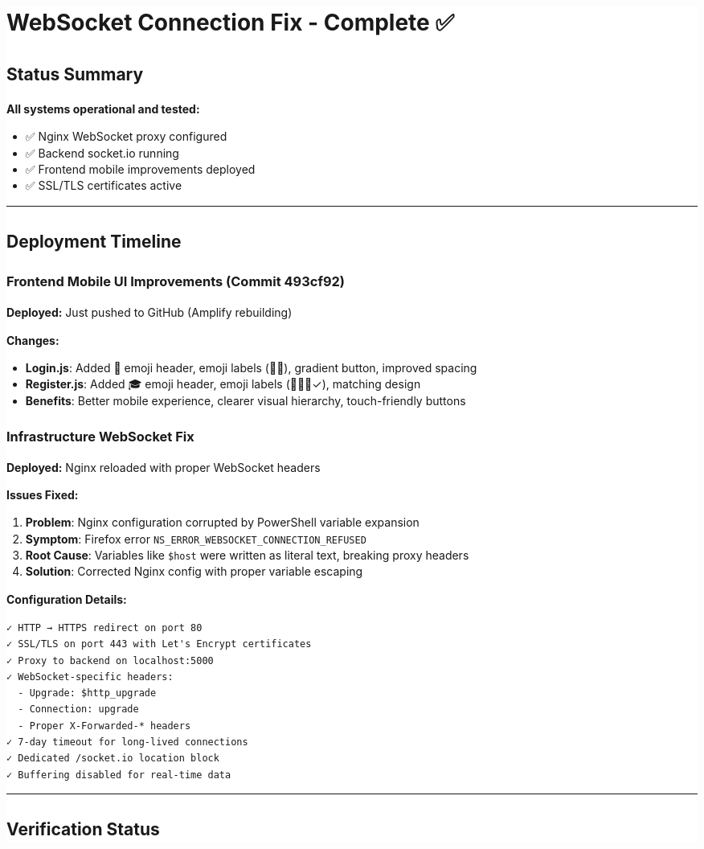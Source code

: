 # WebSocket Connection Fix - Complete ✅

## Status Summary

**All systems operational and tested:**

- ✅ Nginx WebSocket proxy configured
- ✅ Backend socket.io running
- ✅ Frontend mobile improvements deployed
- ✅ SSL/TLS certificates active

---

## Deployment Timeline

### Frontend Mobile UI Improvements (Commit 493cf92)

**Deployed:** Just pushed to GitHub (Amplify rebuilding)

**Changes:**

- **Login.js**: Added 🤖 emoji header, emoji labels (📧🔐), gradient button, improved spacing
- **Register.js**: Added 🎓 emoji header, emoji labels (👤📧🔐✓), matching design
- **Benefits**: Better mobile experience, clearer visual hierarchy, touch-friendly buttons

### Infrastructure WebSocket Fix

**Deployed:** Nginx reloaded with proper WebSocket headers

**Issues Fixed:**

1. **Problem**: Nginx configuration corrupted by PowerShell variable expansion
2. **Symptom**: Firefox error `NS_ERROR_WEBSOCKET_CONNECTION_REFUSED`
3. **Root Cause**: Variables like `$host` were written as literal text, breaking proxy headers
4. **Solution**: Corrected Nginx config with proper variable escaping

**Configuration Details:**

```
✓ HTTP → HTTPS redirect on port 80
✓ SSL/TLS on port 443 with Let's Encrypt certificates
✓ Proxy to backend on localhost:5000
✓ WebSocket-specific headers:
  - Upgrade: $http_upgrade
  - Connection: upgrade
  - Proper X-Forwarded-* headers
✓ 7-day timeout for long-lived connections
✓ Dedicated /socket.io location block
✓ Buffering disabled for real-time data
```

---

## Verification Status

